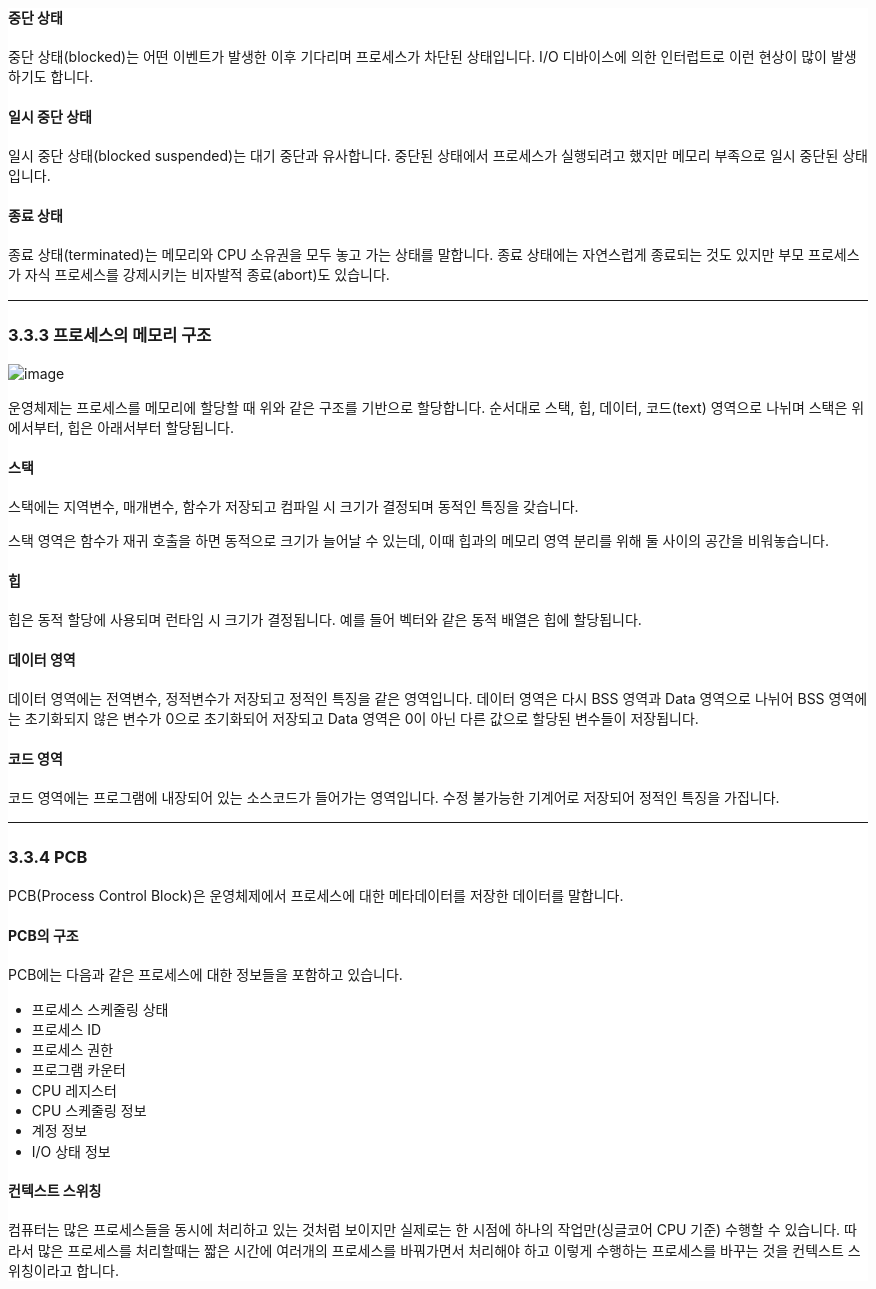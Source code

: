 #### 중단 상태
중단 상태(blocked)는 어떤 이벤트가 발생한 이후 기다리며 프로세스가 차단된 상태입니다. I/O 디바이스에 의한 인터럽트로 이런 현상이 많이 발생하기도 합니다.

#### 일시 중단 상태
일시 중단 상태(blocked suspended)는 대기 중단과 유사합니다. 중단된 상태에서 프로세스가 실행되려고 했지만 메모리 부족으로 일시 중단된 상태입니다.

#### 종료 상태
종료 상태(terminated)는 메모리와 CPU 소유권을 모두 놓고 가는 상태를 말합니다. 종료 상태에는 자연스럽게 종료되는 것도 있지만 부모 프로세스가 자식 프로세스를 강제시키는 비자발적 종료(abort)도 있습니다. 

---

### 3.3.3 프로세스의 메모리 구조
![image](https://user-images.githubusercontent.com/103945439/188302241-fe1528e1-fb1f-4edc-88b7-0f34746b6911.png)   

운영체제는 프로세스를 메모리에 할당할 때 위와 같은 구조를 기반으로 할당합니다. 순서대로 스택, 힙, 데이터, 코드(text) 영역으로 나뉘며 스택은 위에서부터, 힙은 아래서부터 할당됩니다.

#### 스택
스택에는 지역변수, 매개변수, 함수가 저장되고 컴파일 시 크기가 결정되며 동적인 특징을 갖습니다.

스택 영역은 함수가 재귀 호출을 하면 동적으로 크기가 늘어날 수 있는데, 이때 힙과의 메모리 영역 분리를 위해 둘 사이의 공간을 비워놓습니다.

#### 힙
힙은 동적 할당에 사용되며 런타임 시 크기가 결정됩니다. 예를 들어 벡터와 같은 동적 배열은 힙에 할당됩니다.

#### 데이터 영역
데이터 영역에는 전역변수, 정적변수가 저장되고 정적인 특징을 같은 영역입니다.
데이터 영역은 다시 BSS 영역과 Data 영역으로 나뉘어 BSS 영역에는 초기화되지 않은 변수가 0으로 초기화되어 저장되고 Data 영역은 0이 아닌 다른 값으로 할당된 변수들이 저장됩니다.

#### 코드 영역
코드 영역에는 프로그램에 내장되어 있는 소스코드가 들어가는 영역입니다. 수정 불가능한 기계어로 저장되어 정적인 특징을 가집니다.

---

### 3.3.4 PCB
PCB(Process Control Block)은 운영체제에서 프로세스에 대한 메타데이터를 저장한 데이터를 말합니다.

#### PCB의 구조
PCB에는 다음과 같은 프로세스에 대한 정보들을 포함하고 있습니다.
- 프로세스 스케줄링 상태
- 프로세스 ID
- 프로세스 권한
- 프로그램 카운터
- CPU 레지스터
- CPU 스케줄링 정보
- 계정 정보
- I/O 상태 정보

#### 컨텍스트 스위칭
컴퓨터는 많은 프로세스들을 동시에 처리하고 있는 것처럼 보이지만 실제로는 한 시점에 하나의 작업만(싱글코어 CPU 기준) 수행할 수 있습니다. 따라서 많은 프로세스를 처리할때는 짧은 시간에 여러개의 프로세스를 바꿔가면서 처리해야 하고 이렇게 수행하는 프로세스를 바꾸는 것을 컨텍스트 스위칭이라고 합니다.

